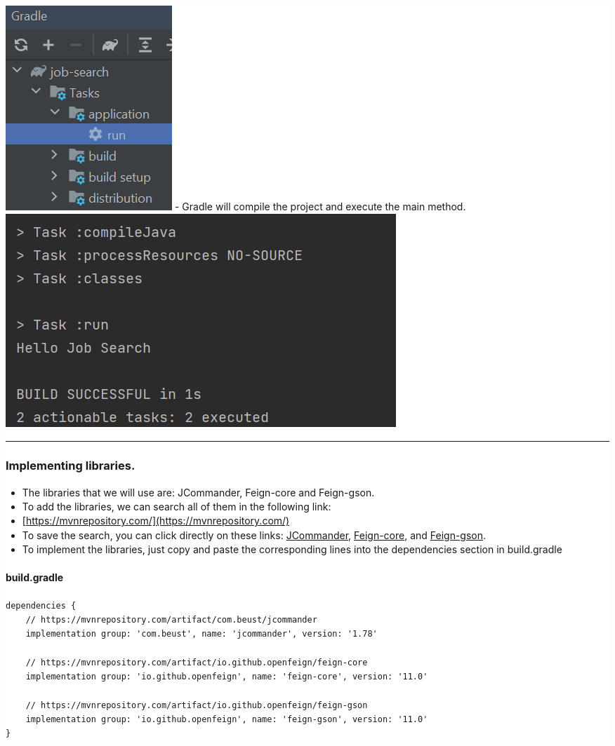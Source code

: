 <img src="/docs/java-functional-output1.png" alt="Application run"/>
- Gradle will compile the project and execute the main method.
<img src="/docs/java-functional-output2.png" alt="Hello Job Search"/>

---------

### Implementing libraries.

- The libraries that we will use are: JCommander, Feign-core and Feign-gson.
- To add the libraries, we can search all of them in the following link:
- [https://mvnrepository.com/](https://mvnrepository.com/)
- To save the search, you can click directly on these links: [JCommander](https://mvnrepository.com/artifact/com.beust/jcommander/1.78), [Feign-core](https://mvnrepository.com/artifact/io.github.openfeign/feign-core/10.9), and [Feign-gson](https://mvnrepository.com/artifact/io.github.openfeign/feign-gson/10.9).
- To implement the libraries, just copy and paste the corresponding lines into the dependencies section in build.gradle
#### build.gradle
```shell
dependencies {
    // https://mvnrepository.com/artifact/com.beust/jcommander
    implementation group: 'com.beust', name: 'jcommander', version: '1.78'

    // https://mvnrepository.com/artifact/io.github.openfeign/feign-core
    implementation group: 'io.github.openfeign', name: 'feign-core', version: '11.0'

    // https://mvnrepository.com/artifact/io.github.openfeign/feign-gson
    implementation group: 'io.github.openfeign', name: 'feign-gson', version: '11.0'
}
``` 
